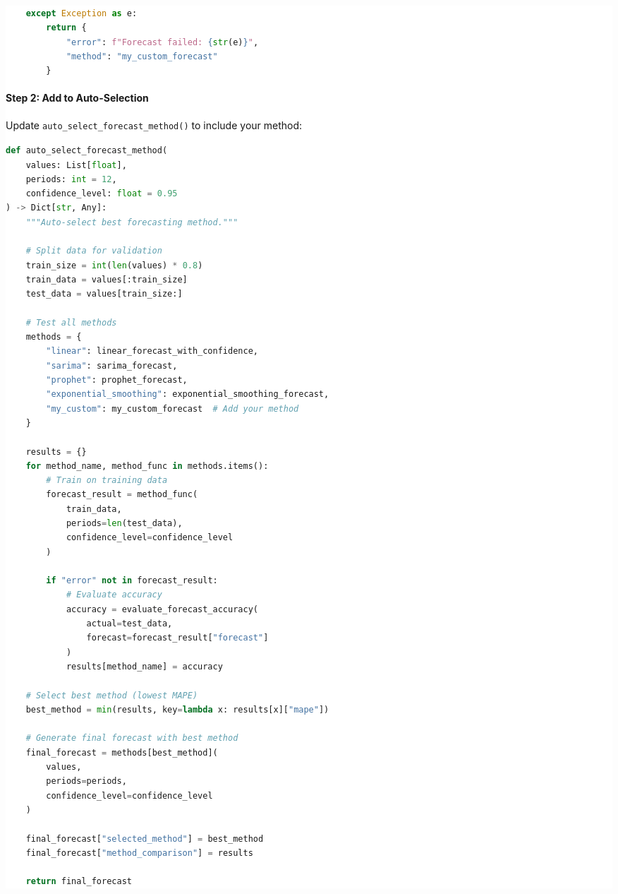 ```python
    except Exception as e:
        return {
            "error": f"Forecast failed: {str(e)}",
            "method": "my_custom_forecast"
        }
```

#### Step 2: Add to Auto-Selection

Update `auto_select_forecast_method()` to include your method:

```python
def auto_select_forecast_method(
    values: List[float],
    periods: int = 12,
    confidence_level: float = 0.95
) -> Dict[str, Any]:
    """Auto-select best forecasting method."""
    
    # Split data for validation
    train_size = int(len(values) * 0.8)
    train_data = values[:train_size]
    test_data = values[train_size:]
    
    # Test all methods
    methods = {
        "linear": linear_forecast_with_confidence,
        "sarima": sarima_forecast,
        "prophet": prophet_forecast,
        "exponential_smoothing": exponential_smoothing_forecast,
        "my_custom": my_custom_forecast  # Add your method
    }
    
    results = {}
    for method_name, method_func in methods.items():
        # Train on training data
        forecast_result = method_func(
            train_data,
            periods=len(test_data),
            confidence_level=confidence_level
        )
        
        if "error" not in forecast_result:
            # Evaluate accuracy
            accuracy = evaluate_forecast_accuracy(
                actual=test_data,
                forecast=forecast_result["forecast"]
            )
            results[method_name] = accuracy
    
    # Select best method (lowest MAPE)
    best_method = min(results, key=lambda x: results[x]["mape"])
    
    # Generate final forecast with best method
    final_forecast = methods[best_method](
        values,
        periods=periods,
        confidence_level=confidence_level
    )
    
    final_forecast["selected_method"] = best_method
    final_forecast["method_comparison"] = results
    
    return final_forecast
```